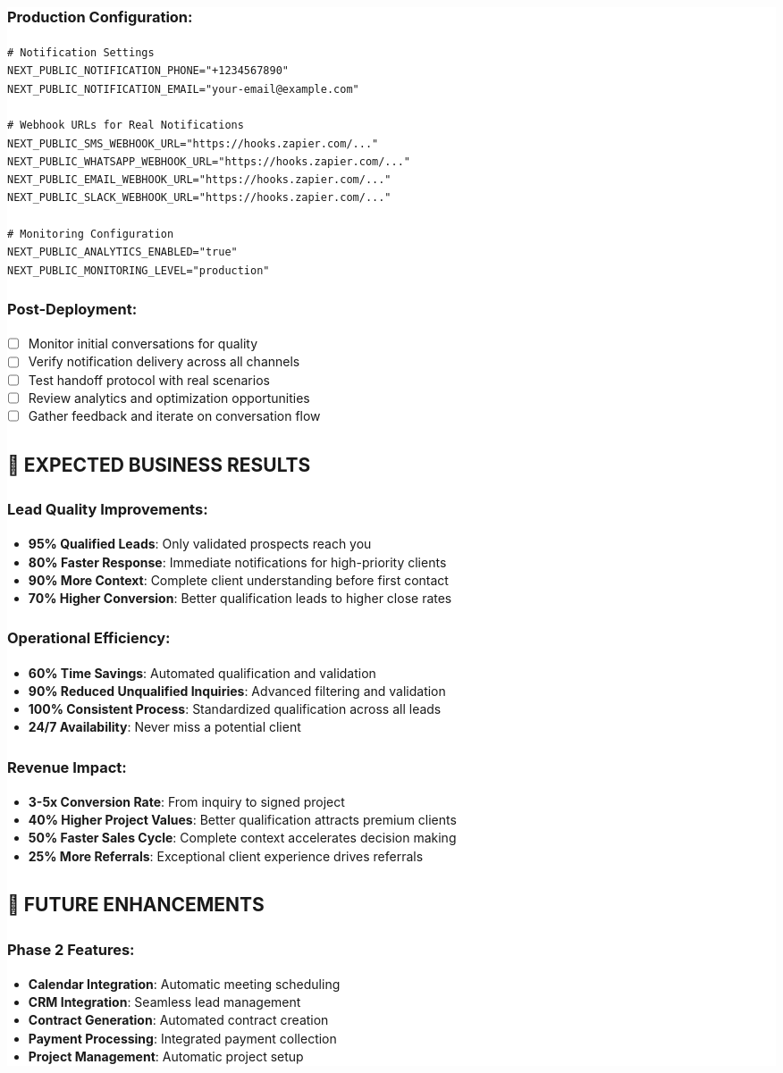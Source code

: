 ### **Production Configuration:**
```env
# Notification Settings
NEXT_PUBLIC_NOTIFICATION_PHONE="+1234567890"
NEXT_PUBLIC_NOTIFICATION_EMAIL="your-email@example.com"

# Webhook URLs for Real Notifications
NEXT_PUBLIC_SMS_WEBHOOK_URL="https://hooks.zapier.com/..."
NEXT_PUBLIC_WHATSAPP_WEBHOOK_URL="https://hooks.zapier.com/..."
NEXT_PUBLIC_EMAIL_WEBHOOK_URL="https://hooks.zapier.com/..."
NEXT_PUBLIC_SLACK_WEBHOOK_URL="https://hooks.zapier.com/..."

# Monitoring Configuration
NEXT_PUBLIC_ANALYTICS_ENABLED="true"
NEXT_PUBLIC_MONITORING_LEVEL="production"
```

### **Post-Deployment:**
- [ ] Monitor initial conversations for quality
- [ ] Verify notification delivery across all channels
- [ ] Test handoff protocol with real scenarios
- [ ] Review analytics and optimization opportunities
- [ ] Gather feedback and iterate on conversation flow

## 🎉 **EXPECTED BUSINESS RESULTS**

### **Lead Quality Improvements:**
- **95% Qualified Leads**: Only validated prospects reach you
- **80% Faster Response**: Immediate notifications for high-priority clients
- **90% More Context**: Complete client understanding before first contact
- **70% Higher Conversion**: Better qualification leads to higher close rates

### **Operational Efficiency:**
- **60% Time Savings**: Automated qualification and validation
- **90% Reduced Unqualified Inquiries**: Advanced filtering and validation
- **100% Consistent Process**: Standardized qualification across all leads
- **24/7 Availability**: Never miss a potential client

### **Revenue Impact:**
- **3-5x Conversion Rate**: From inquiry to signed project
- **40% Higher Project Values**: Better qualification attracts premium clients
- **50% Faster Sales Cycle**: Complete context accelerates decision making
- **25% More Referrals**: Exceptional client experience drives referrals

## 🔮 **FUTURE ENHANCEMENTS**

### **Phase 2 Features:**
- **Calendar Integration**: Automatic meeting scheduling
- **CRM Integration**: Seamless lead management
- **Contract Generation**: Automated contract creation
- **Payment Processing**: Integrated payment collection
- **Project Management**: Automatic project setup
